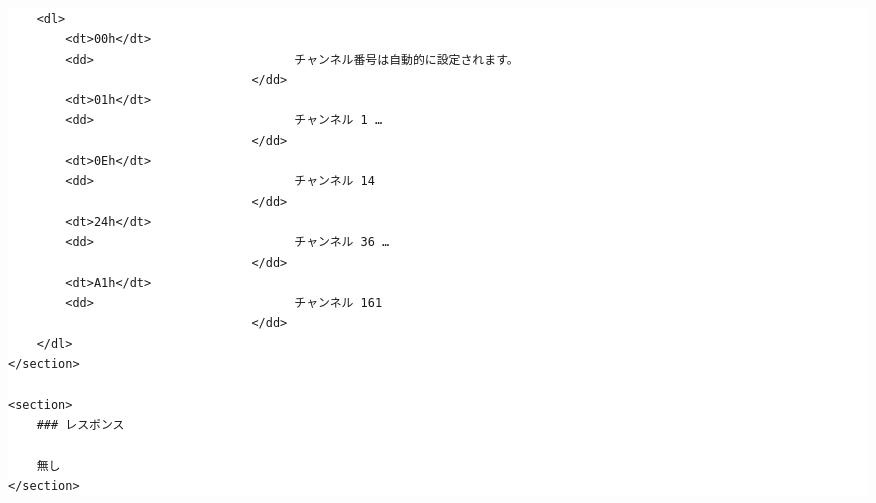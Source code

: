 
        <dl>
            <dt>00h</dt>
            <dd>                            チャンネル番号は自動的に設定されます。
                                      </dd>
            <dt>01h</dt>
            <dd>                            チャンネル 1 …​
                                      </dd>
            <dt>0Eh</dt>
            <dd>                            チャンネル 14
                                      </dd>
            <dt>24h</dt>
            <dd>                            チャンネル 36 …​
                                      </dd>
            <dt>A1h</dt>
            <dd>                            チャンネル 161
                                      </dd>
        </dl>
    </section>

    <section>
        ### レスポンス

        無し
    </section>
</section>